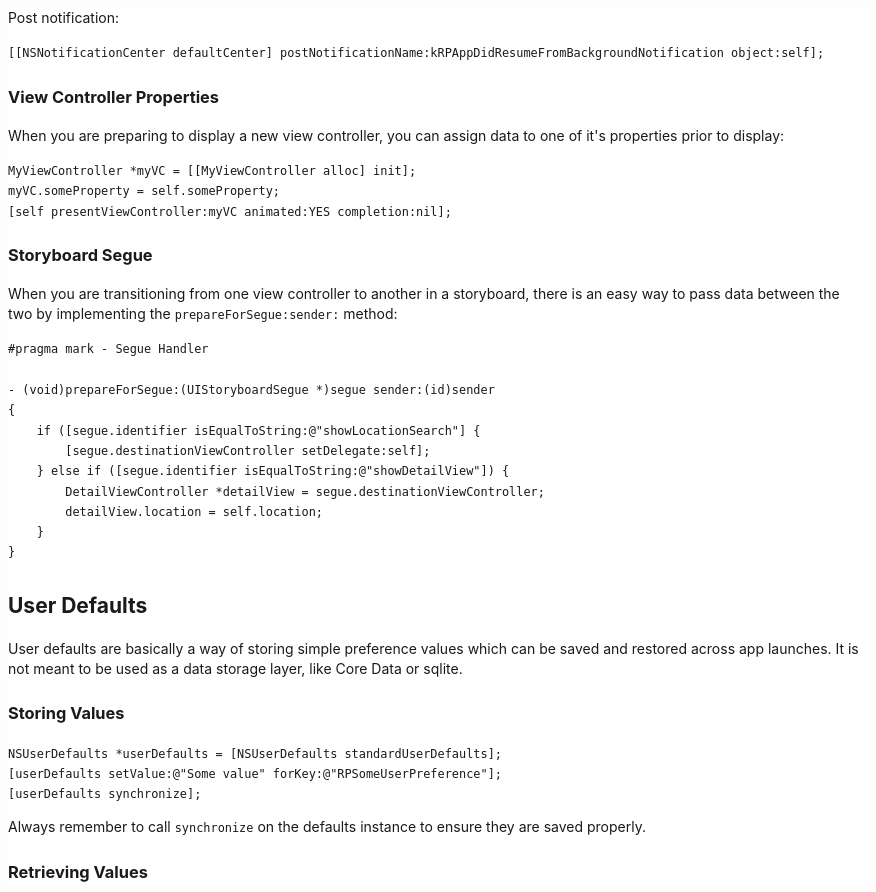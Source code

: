 Post notification:

```objC
[[NSNotificationCenter defaultCenter] postNotificationName:kRPAppDidResumeFromBackgroundNotification object:self];
```

### View Controller Properties

When you are preparing to display a new view controller, you can assign data to one of it's properties prior to display:

```objC
MyViewController *myVC = [[MyViewController alloc] init];
myVC.someProperty = self.someProperty;
[self presentViewController:myVC animated:YES completion:nil];
```

### Storyboard Segue

When you are transitioning from one view controller to another in a storyboard, there is an easy way to pass data between the two by implementing the `prepareForSegue:sender:` method:

```objC
#pragma mark - Segue Handler

- (void)prepareForSegue:(UIStoryboardSegue *)segue sender:(id)sender
{
    if ([segue.identifier isEqualToString:@"showLocationSearch"] {
        [segue.destinationViewController setDelegate:self];
    } else if ([segue.identifier isEqualToString:@"showDetailView"]) {
        DetailViewController *detailView = segue.destinationViewController;
        detailView.location = self.location;
    }
}
```

## User Defaults

User defaults are basically a way of storing simple preference values which can be saved and restored across app launches.  It is not meant to be used as a data storage layer, like Core Data or sqlite.

### Storing Values

```objC
NSUserDefaults *userDefaults = [NSUserDefaults standardUserDefaults];
[userDefaults setValue:@"Some value" forKey:@"RPSomeUserPreference"];
[userDefaults synchronize];
```

Always remember to call `synchronize` on the defaults instance to ensure they are saved properly.

### Retrieving Values
